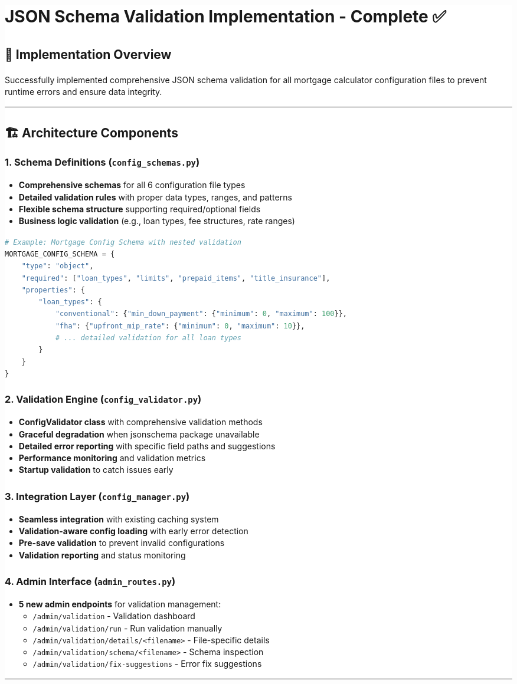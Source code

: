 # JSON Schema Validation Implementation - Complete ✅

## 🎯 **Implementation Overview**

Successfully implemented comprehensive JSON schema validation for all mortgage calculator configuration files to prevent runtime errors and ensure data integrity.

---

## 🏗️ **Architecture Components**

### **1. Schema Definitions (`config_schemas.py`)**
- **Comprehensive schemas** for all 6 configuration file types
- **Detailed validation rules** with proper data types, ranges, and patterns
- **Flexible schema structure** supporting required/optional fields
- **Business logic validation** (e.g., loan types, fee structures, rate ranges)

```python
# Example: Mortgage Config Schema with nested validation
MORTGAGE_CONFIG_SCHEMA = {
    "type": "object",
    "required": ["loan_types", "limits", "prepaid_items", "title_insurance"],
    "properties": {
        "loan_types": {
            "conventional": {"min_down_payment": {"minimum": 0, "maximum": 100}},
            "fha": {"upfront_mip_rate": {"minimum": 0, "maximum": 10}},
            # ... detailed validation for all loan types
        }
    }
}
```

### **2. Validation Engine (`config_validator.py`)**
- **ConfigValidator class** with comprehensive validation methods
- **Graceful degradation** when jsonschema package unavailable
- **Detailed error reporting** with specific field paths and suggestions
- **Performance monitoring** and validation metrics
- **Startup validation** to catch issues early

### **3. Integration Layer (`config_manager.py`)**
- **Seamless integration** with existing caching system
- **Validation-aware config loading** with early error detection
- **Pre-save validation** to prevent invalid configurations
- **Validation reporting** and status monitoring

### **4. Admin Interface (`admin_routes.py`)**
- **5 new admin endpoints** for validation management:
  - `/admin/validation` - Validation dashboard
  - `/admin/validation/run` - Run validation manually
  - `/admin/validation/details/<filename>` - File-specific details
  - `/admin/validation/schema/<filename>` - Schema inspection
  - `/admin/validation/fix-suggestions` - Error fix suggestions

---